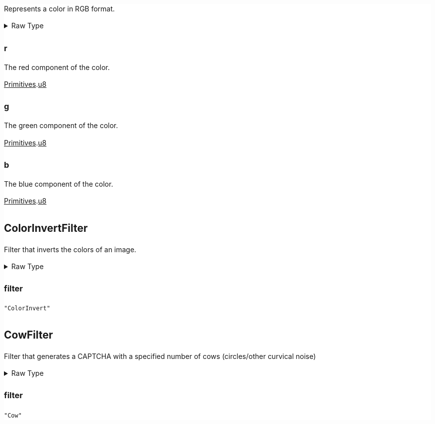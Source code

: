 Represents a color in RGB format.

<details><summary>Raw Type</summary></details>

<div id="r"></div>

### r

The red component of the color.

[Primitives](#module.Primitives).[u8](#u8)

<div id="g"></div>

### g

The green component of the color.

[Primitives](#module.Primitives).[u8](#u8)

<div id="b"></div>

### b

The blue component of the color.

[Primitives](#module.Primitives).[u8](#u8)

<div id="ColorInvertFilter"></div>

## ColorInvertFilter

Filter that inverts the colors of an image.

<details><summary>Raw Type</summary></details>

<div id="filter"></div>

### filter

```luau
"ColorInvert"
```

<div id="CowFilter"></div>

## CowFilter

Filter that generates a CAPTCHA with a specified number of cows (circles/other curvical noise)

<details><summary>Raw Type</summary></details>

<div id="filter"></div>

### filter

```luau
"Cow"
```
